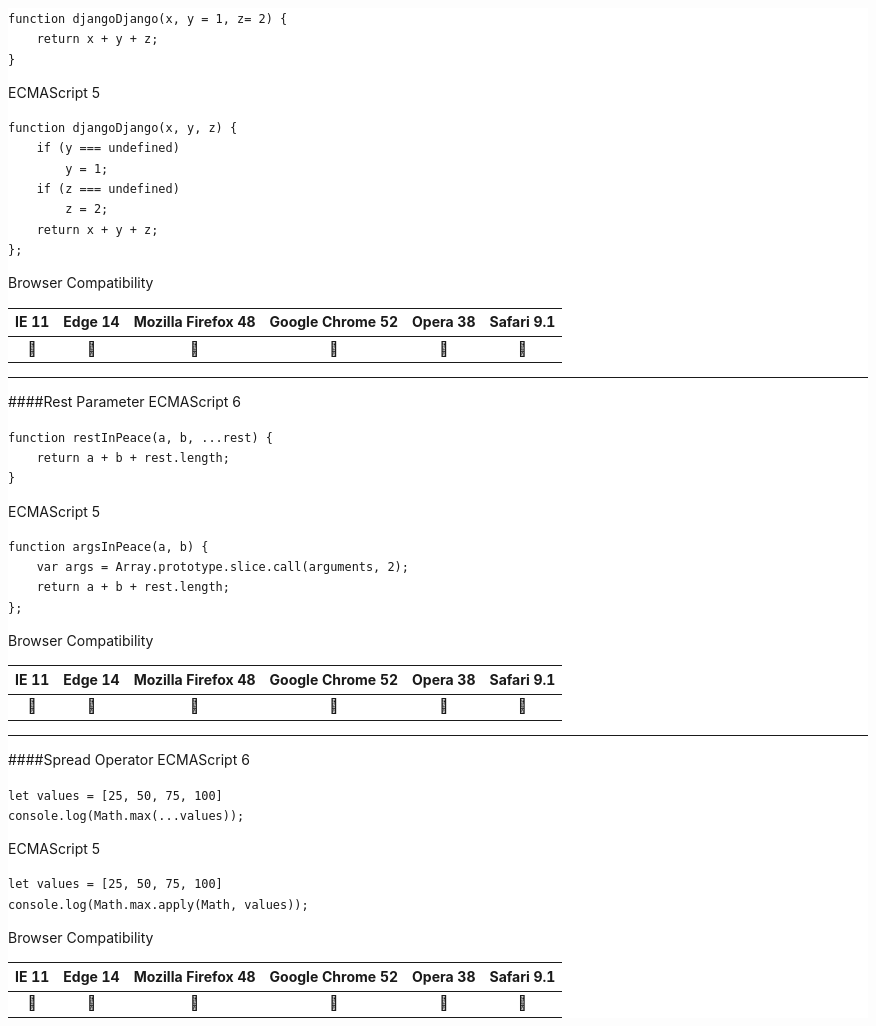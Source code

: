     function djangoDjango(x, y = 1, z= 2) {
        return x + y + z;
    }

ECMAScript 5

    function djangoDjango(x, y, z) {
        if (y === undefined)
            y = 1;
        if (z === undefined)
            z = 2;
        return x + y + z;
    };

Browser Compatibility

IE 11 | Edge 14 | Mozilla Firefox 48 | Google Chrome 52 | Opera 38 | Safari 9.1
:----:|:-------:|:------------------:|:----------------:|:--------:|:---------:
:strawberry: | :strawberry: | :tangerine: | :green_apple: | :green_apple: | :strawberry:

----------

####Rest Parameter
ECMAScript 6

    function restInPeace(a, b, ...rest) {
        return a + b + rest.length;
    }

ECMAScript 5

    function argsInPeace(a, b) {
        var args = Array.prototype.slice.call(arguments, 2);
        return a + b + rest.length;
    };

Browser Compatibility

IE 11 | Edge 14 | Mozilla Firefox 48 | Google Chrome 52 | Opera 38 | Safari 9.1
:----:|:-------:|:------------------:|:----------------:|:--------:|:---------:
:strawberry: | :green_apple: | :green_apple: | :green_apple: | :green_apple: | :strawberry:

----------

####Spread Operator
ECMAScript 6

    let values = [25, 50, 75, 100]
    console.log(Math.max(...values)); 

ECMAScript 5

    let values = [25, 50, 75, 100]
    console.log(Math.max.apply(Math, values));

Browser Compatibility

IE 11 | Edge 14 | Mozilla Firefox 48 | Google Chrome 52 | Opera 38 | Safari 9.1
:----:|:-------:|:------------------:|:----------------:|:--------:|:---------:
:strawberry: | :green_apple: | :green_apple: | :green_apple: | :green_apple: | :tangerine:
